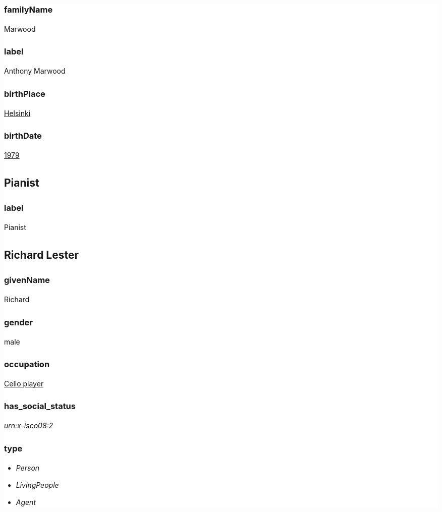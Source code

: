 ### familyName


Marwood

### label


Anthony Marwood

### birthPlace


[Helsinki](#Helsinki)

### birthDate


[1979](#1979)

## Pianist

### label


Pianist

## Richard Lester

### givenName


Richard

### gender


male

### occupation


[Cello player](#Cello-player)

### has_social_status


*urn:x-isco08:2*

### type

 - *Person*

 - *LivingPeople*

 - *Agent*
